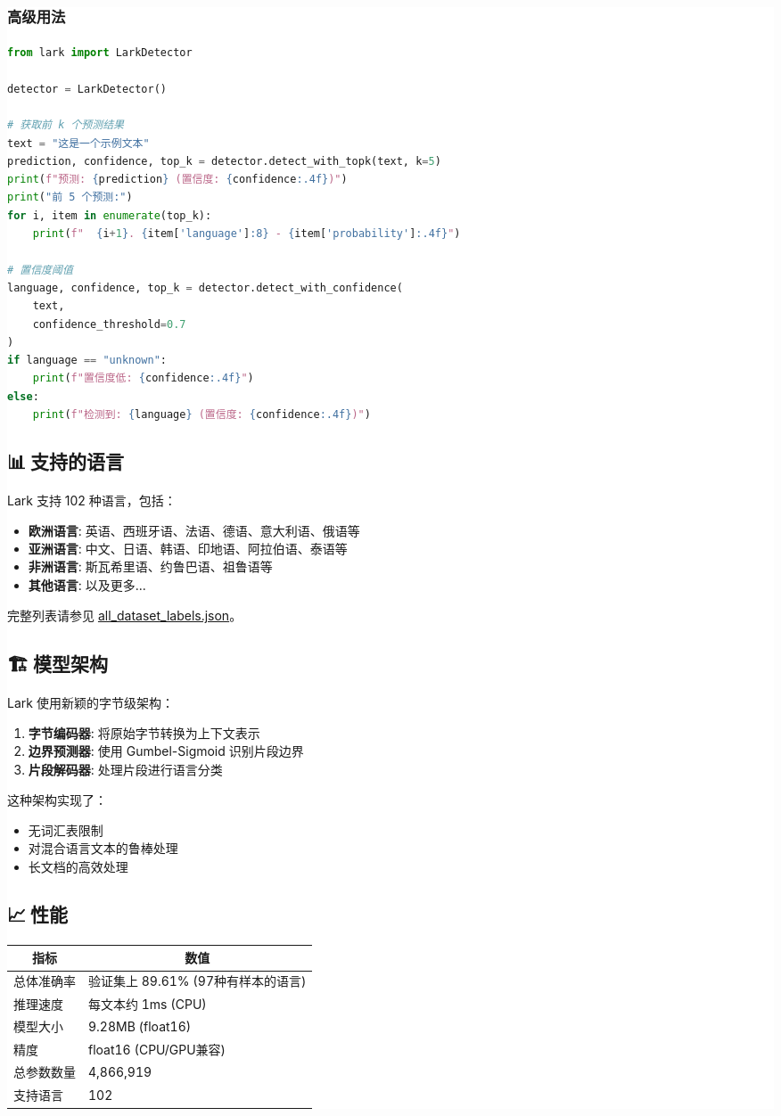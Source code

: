 ### 高级用法
```python
from lark import LarkDetector

detector = LarkDetector()

# 获取前 k 个预测结果
text = "这是一个示例文本"
prediction, confidence, top_k = detector.detect_with_topk(text, k=5)
print(f"预测: {prediction} (置信度: {confidence:.4f})")
print("前 5 个预测:")
for i, item in enumerate(top_k):
    print(f"  {i+1}. {item['language']:8} - {item['probability']:.4f}")

# 置信度阈值
language, confidence, top_k = detector.detect_with_confidence(
    text, 
    confidence_threshold=0.7
)
if language == "unknown":
    print(f"置信度低: {confidence:.4f}")
else:
    print(f"检测到: {language} (置信度: {confidence:.4f})")
```

## 📊 支持的语言

Lark 支持 102 种语言，包括：

- **欧洲语言**: 英语、西班牙语、法语、德语、意大利语、俄语等
- **亚洲语言**: 中文、日语、韩语、印地语、阿拉伯语、泰语等
- **非洲语言**: 斯瓦希里语、约鲁巴语、祖鲁语等
- **其他语言**: 以及更多...

完整列表请参见 [all_dataset_labels.json](all_dataset_labels.json)。

## 🏗️ 模型架构

Lark 使用新颖的字节级架构：

1. **字节编码器**: 将原始字节转换为上下文表示
2. **边界预测器**: 使用 Gumbel-Sigmoid 识别片段边界
3. **片段解码器**: 处理片段进行语言分类

这种架构实现了：
- 无词汇表限制
- 对混合语言文本的鲁棒处理
- 长文档的高效处理

## 📈 性能

| 指标 | 数值 |
|------|------|
| 总体准确率 | 验证集上 89.61% (97种有样本的语言) |
| 推理速度 | 每文本约 1ms (CPU) |
| 模型大小 | 9.28MB (float16) |
| 精度 | float16 (CPU/GPU兼容) |
| 总参数数量 | 4,866,919 |
| 支持语言 | 102 |
